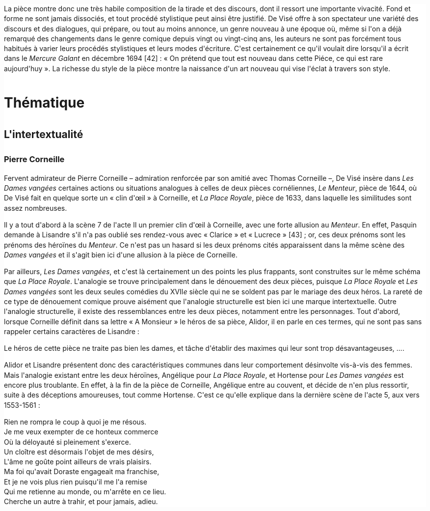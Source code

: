 La pièce montre donc une très habile composition de la tirade et des discours, dont il ressort une importante vivacité. Fond et forme ne sont jamais dissociés, et tout procédé stylistique peut ainsi être justifié. De Visé offre à son spectateur une variété des discours et des dialogues, qui prépare, ou tout au moins annonce, un genre nouveau à une époque où, même si l'on a déjà remarqué des changements dans le genre comique depuis vingt ou vingt-cinq ans, les auteurs ne sont pas forcément tous habitués à varier leurs procédés stylistiques et leurs modes d'écriture. C'est certainement ce qu'il voulait dire lorsqu'il a écrit dans le *Mercure Galant* en décembre 1694 [42] : « On prétend que tout est nouveau dans cette Piéce, ce qui est rare aujourd'huy ». La richesse du style de la pièce montre la naissance d'un art nouveau qui vise l'éclat à travers son style.


# Thématique


## L'intertextualité


### Pierre Corneille

Fervent admirateur de Pierre Corneille – admiration renforcée par son amitié avec Thomas Corneille –, De Visé insère dans *Les Dames vangées* certaines actions ou situations analogues à celles de deux pièces cornéliennes, *Le Menteur*, pièce de 1644, où De Visé fait en quelque sorte un « clin d'œil » à Corneille, et *La Place Royale*, pièce de 1633, dans laquelle les similitudes sont assez nombreuses.

Il y a tout d'abord à la scène 7 de l'acte II un premier clin d'œil à Corneille, avec une forte allusion au *Menteur*. En effet, Pasquin demande à Lisandre s'il n'a pas oublié ses rendez-vous avec « Clarice » et « Lucrece » [43] ; or, ces deux prénoms sont les prénoms des héroïnes du *Menteur*. Ce n'est pas un hasard si les deux prénoms cités apparaissent dans la même scène des *Dames vangées* et il s'agit bien ici d'une allusion à la pièce de Corneille.

Par ailleurs, *Les Dames vangées*, et c'est là certainement un des points les plus frappants, sont construites sur le même schéma que *La Place Royale*. L'analogie se trouve principalement dans le dénouement des deux pièces, puisque *La Place Royale* et *Les Dames vangées* sont les deux seules comédies du XVII*e* siècle qui ne se soldent pas par le mariage des deux héros. La rareté de ce type de dénouement comique prouve aisément que l'analogie structurelle est bien ici une marque intertextuelle. Outre l'analogie structurelle, il existe des ressemblances entre les deux pièces, notamment entre les personnages. Tout d'abord, lorsque Corneille définit dans sa lettre « A Monsieur » le héros de sa pièce, Alidor, il en parle en ces termes, qui ne sont pas sans rappeler certains caractères de Lisandre :


Le héros de cette pièce ne traite pas bien les dames, et tâche d'établir des maximes qui leur sont trop désavantageuses, ....

Alidor et Lisandre présentent donc des caractéristiques communes dans leur comportement désinvolte vis-à-vis des femmes. Mais l'analogie existant entre les deux héroïnes, Angélique pour *La Place Royale*, et Hortense pour *Les Dames vangées* est encore plus troublante. En effet, à la fin de la pièce de Corneille, Angélique entre au couvent, et décide de n'en plus ressortir, suite à des déceptions amoureuses, tout comme Hortense. C'est ce qu'elle explique dans la dernière scène de l'acte 5, aux vers 1553-1561 :

Rien ne rompra le coup à quoi je me résous.  
Je me veux exempter de ce honteux commerce  
Où la déloyauté si pleinement s'exerce.  
Un cloître est désormais l'objet de mes désirs,  
L'âme ne goûte point ailleurs de vrais plaisirs.  
Ma foi qu'avait Doraste engageait ma franchise,  
Et je ne vois plus rien puisqu'il me l'a remise  
Qui me retienne au monde, ou m'arrête en ce lieu.  
Cherche un autre à trahir, et pour jamais, adieu.  
